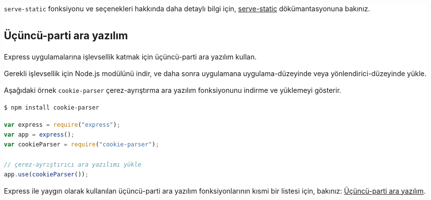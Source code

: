 `serve-static` fonksiyonu ve seçenekleri hakkında daha detaylı bilgi için, [serve-static](https://github.com/expressjs/serve-static) dökümantasyonuna bakınız.

<h2 id='middleware.third-party'>Üçüncü-parti ara yazılım</h2>

Express uygulamalarına işlevsellik katmak için üçüncü-parti ara yazılım kullan.

Gerekli işlevsellik için Node.js modülünü indir, ve daha sonra uygulamana uygulama-düzeyinde veya yönlendirici-düzeyinde yükle.

Aşağıdaki örnek `cookie-parser` çerez-ayrıştırma ara yazılım fonksiyonunu indirme ve yüklemeyi gösterir.

```sh
$ npm install cookie-parser
```

```js
var express = require("express");
var app = express();
var cookieParser = require("cookie-parser");

// çerez-ayrıştırıcı ara yazılımı yükle
app.use(cookieParser());
```

Express ile yaygın olarak kullanılan üçüncü-parti ara yazılım fonksiyonlarının kısmi bir listesi için, bakınız: [Üçüncü-parti ara yazılım](../resources/middleware.html).

</div>
